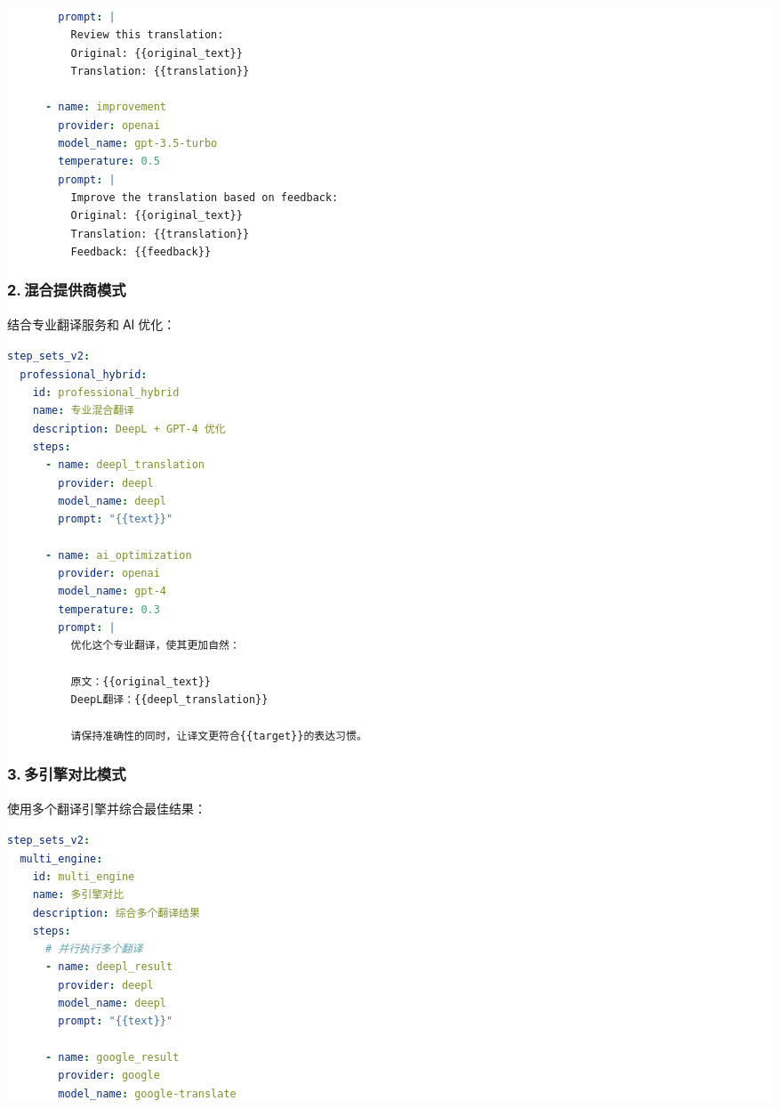 ```yaml
        prompt: |
          Review this translation:
          Original: {{original_text}}
          Translation: {{translation}}
      
      - name: improvement
        provider: openai
        model_name: gpt-3.5-turbo
        temperature: 0.5
        prompt: |
          Improve the translation based on feedback:
          Original: {{original_text}}
          Translation: {{translation}}
          Feedback: {{feedback}}
```

### 2. 混合提供商模式

结合专业翻译服务和 AI 优化：

```yaml
step_sets_v2:
  professional_hybrid:
    id: professional_hybrid
    name: 专业混合翻译
    description: DeepL + GPT-4 优化
    steps:
      - name: deepl_translation
        provider: deepl
        model_name: deepl
        prompt: "{{text}}"
      
      - name: ai_optimization
        provider: openai
        model_name: gpt-4
        temperature: 0.3
        prompt: |
          优化这个专业翻译，使其更加自然：
          
          原文：{{original_text}}
          DeepL翻译：{{deepl_translation}}
          
          请保持准确性的同时，让译文更符合{{target}}的表达习惯。
```

### 3. 多引擎对比模式

使用多个翻译引擎并综合最佳结果：

```yaml
step_sets_v2:
  multi_engine:
    id: multi_engine
    name: 多引擎对比
    description: 综合多个翻译结果
    steps:
      # 并行执行多个翻译
      - name: deepl_result
        provider: deepl
        model_name: deepl
        prompt: "{{text}}"
      
      - name: google_result
        provider: google
        model_name: google-translate
```